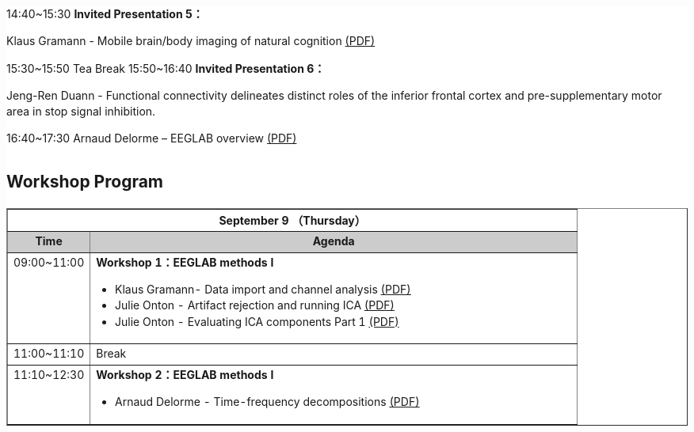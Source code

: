 <tr>
<td align="center">14:40~15:30
</td>
<td align="left"><b>Invited Presentation 5：</b><br>
<p>Klaus Gramann - Mobile brain/body imaging of natural cognition <a href="https://sccn.ucsd.edu/githubwiki/files/klaustalktaiwan1.pdf" class="internal" title="klaustalktaiwan1.pdf">(PDF)</a>
</p>
</td></tr>
<tr>
<td align="center">15:30~15:50
</td>
<td align="left">Tea Break
</td></tr>
<tr>
<td align="center">15:50~16:40
</td>
<td align="left"><b>Invited Presentation 6：</b><br>
<p>Jeng-Ren Duann - Functional connectivity delineates distinct roles of the inferior frontal cortex and pre-supplementary motor area in stop signal inhibition.
</p>
</td></tr>
<tr>
<td align="center">16:40~17:30
</td>
<td align="left">Arnaud Delorme – EEGLAB overview <a href="https://sccn.ucsd.edu/githubwiki/files/eeglab_overview.pdf" class="internal" title="EEGLAB overview.pdf">(PDF)</a>
</td></tr></tbody></table>

Workshop Program
----------------
<table border="1" width="800">
<tbody><tr>
<th colspan="6">September 9 （Thursday）
</th></tr>
<tr align="center">
<td style="background-color:#CCCCCC;"><b>Time</b>
</td>
<td style="background-color:#CCCCCC;" width="600" align="center"><b>Agenda</b>
</td></tr>
<tr>
<td align="center">09:00~11:00
</td>
<td align="left"><b>Workshop 1：EEGLAB methods I</b><br>
<ul><li>Klaus Gramann- Data import and channel analysis <a href="https://sccn.ucsd.edu/githubwiki/files/1_dataimport-chananalysis.pdf" class="internal" title="1 DataImport-ChanAnalysis.pdf">(PDF)</a><br>
</li><li>Julie Onton - Artifact rejection and running ICA <a href="https://sccn.ucsd.edu/githubwiki/files/2_artrej_runningica.pdf" class="internal" title="2 ArtRej RunningICA.pdf">(PDF)</a><br>
</li><li>Julie Onton - Evaluating ICA components Part 1 <a href="https://sccn.ucsd.edu/githubwiki/files/3_evaluateics.pdf" class="internal" title="3 EvaluateICs.pdf">(PDF)</a>
</li></ul>
</td></tr>
<tr>
<td align="center">11:00~11:10
</td>
<td align="left">Break
</td></tr>
<tr>
<td align="center">11:10~12:30
</td>
<td align="left"><b>Workshop 2：EEGLAB methods I</b><br>
<ul><li>Arnaud Delorme - Time-frequency decompositions <a href="https://sccn.ucsd.edu/githubwiki/files/lecture_timefreq.pdf" class="internal" title="Lecture timefreq.pdf">(PDF)</a><br>